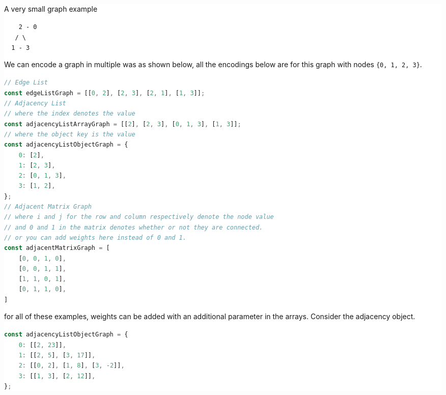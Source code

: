 A very small graph example
```
    2 - 0
   / \
  1 - 3
```
We can encode a graph in multiple was as shown below, all the encodings below
are for this graph with nodes `{0, 1, 2, 3}`.
```javascript
// Edge List
const edgeListGraph = [[0, 2], [2, 3], [2, 1], [1, 3]];
// Adjacency List
// where the index denotes the value
const adjacencyListArrayGraph = [[2], [2, 3], [0, 1, 3], [1, 3]];
// where the object key is the value
const adjacencyListObjectGraph = {
    0: [2],
    1: [2, 3],
    2: [0, 1, 3],
    3: [1, 2],
};
// Adjacent Matrix Graph
// where i and j for the row and column respectively denote the node value
// and 0 and 1 in the matrix denotes whether or not they are connected.
// or you can add weights here instead of 0 and 1.
const adjacentMatrixGraph = [
    [0, 0, 1, 0],
    [0, 0, 1, 1],
    [1, 1, 0, 1],
    [0, 1, 1, 0],
]
```
for all of these examples, weights can be added with an additional parameter in
the arrays. Consider the adjacency object.
```javascript
const adjacencyListObjectGraph = {
    0: [[2, 23]],
    1: [[2, 5], [3, 17]],
    2: [[0, 2], [1, 8], [3, -2]],
    3: [[1, 3], [2, 12]],
};
```